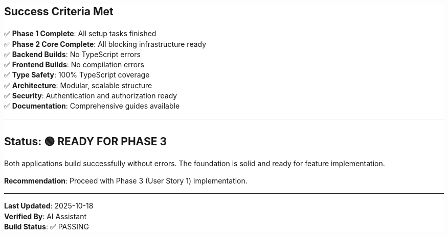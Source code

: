 
## Success Criteria Met

✅ **Phase 1 Complete**: All setup tasks finished  
✅ **Phase 2 Core Complete**: All blocking infrastructure ready  
✅ **Backend Builds**: No TypeScript errors  
✅ **Frontend Builds**: No compilation errors  
✅ **Type Safety**: 100% TypeScript coverage  
✅ **Architecture**: Modular, scalable structure  
✅ **Security**: Authentication and authorization ready  
✅ **Documentation**: Comprehensive guides available  

---

## Status: 🟢 **READY FOR PHASE 3**

Both applications build successfully without errors. The foundation is solid and ready for feature implementation.

**Recommendation**: Proceed with Phase 3 (User Story 1) implementation.

---

**Last Updated**: 2025-10-18  
**Verified By**: AI Assistant  
**Build Status**: ✅ PASSING

